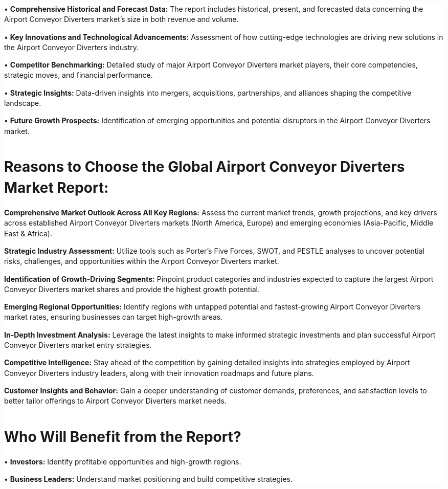 • <strong>Comprehensive Historical and Forecast Data:</strong> The report includes historical, present, and forecasted data concerning the Airport Conveyor Diverters market’s size in both revenue and volume.

• <strong>Key Innovations and Technological Advancements:</strong> Assessment of how cutting-edge technologies are driving new solutions in the Airport Conveyor Diverters industry.

• <strong>Competitor Benchmarking:</strong> Detailed study of major Airport Conveyor Diverters market players, their core competencies, strategic moves, and financial performance.

• <strong>Strategic Insights:</strong> Data-driven insights into mergers, acquisitions, partnerships, and alliances shaping the competitive landscape.

• <strong>Future Growth Prospects:</strong> Identification of emerging opportunities and potential disruptors in the Airport Conveyor Diverters market.

# <strong>Reasons to Choose the Global Airport Conveyor Diverters Market Report:</strong>

<strong>Comprehensive Market Outlook Across All Key Regions:</strong>
Assess the current market trends, growth projections, and key drivers across established Airport Conveyor Diverters markets (North America, Europe) and emerging economies (Asia-Pacific, Middle East & Africa).

<strong>Strategic Industry Assessment:</strong>
Utilize tools such as Porter’s Five Forces, SWOT, and PESTLE analyses to uncover potential risks, challenges, and opportunities within the Airport Conveyor Diverters market.

<strong>Identification of Growth-Driving Segments:</strong>
Pinpoint product categories and industries expected to capture the largest Airport Conveyor Diverters market shares and provide the highest growth potential.

<strong>Emerging Regional Opportunities:</strong>
Identify regions with untapped potential and fastest-growing Airport Conveyor Diverters market rates, ensuring businesses can target high-growth areas.

<strong>In-Depth Investment Analysis:</strong>
Leverage the latest insights to make informed strategic investments and plan successful Airport Conveyor Diverters market entry strategies.

<strong>Competitive Intelligence:</strong>
Stay ahead of the competition by gaining detailed insights into strategies employed by Airport Conveyor Diverters industry leaders, along with their innovation roadmaps and future plans.

<strong>Customer Insights and Behavior:</strong>
Gain a deeper understanding of customer demands, preferences, and satisfaction levels to better tailor offerings to Airport Conveyor Diverters market needs.

# <strong>Who Will Benefit from the Report?</strong>

• <strong>Investors:</strong> Identify profitable opportunities and high-growth regions.

• <strong>Business Leaders:</strong> Understand market positioning and build competitive strategies.
